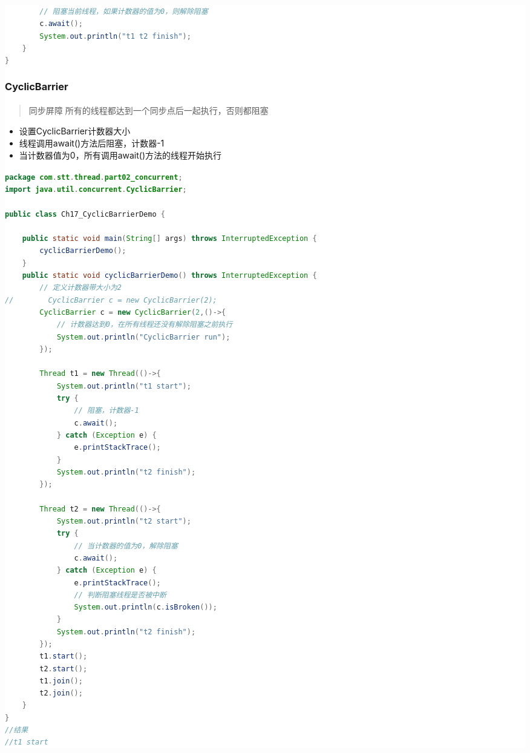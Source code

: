 ```java
        // 阻塞当前线程，如果计数器的值为0，则解除阻塞
        c.await();
        System.out.println("t1 t2 finish");
    }
}
```

### CyclicBarrier

> 同步屏障
> 所有的线程都达到一个同步点后一起执行，否则都阻塞

- 设置CyclicBarrier计数器大小
- 线程调用await()方法后阻塞，计数器-1
- 当计数器值为0，所有调用await()方法的线程开始执行

```java
package com.stt.thread.part02_concurrent;
import java.util.concurrent.CyclicBarrier;

public class Ch17_CyclicBarrierDemo {

    public static void main(String[] args) throws InterruptedException {
        cyclicBarrierDemo();
    }
    public static void cyclicBarrierDemo() throws InterruptedException {
        // 定义计数器带大小为2
//        CyclicBarrier c = new CyclicBarrier(2);
        CyclicBarrier c = new CyclicBarrier(2,()->{
            // 计数器达到0，在所有线程还没有解除阻塞之前执行
            System.out.println("CyclicBarrier run");
        });

        Thread t1 = new Thread(()->{
            System.out.println("t1 start");
            try {
                // 阻塞，计数器-1
                c.await();
            } catch (Exception e) {
                e.printStackTrace();
            }
            System.out.println("t2 finish");
        });

        Thread t2 = new Thread(()->{
            System.out.println("t2 start");
            try {
                // 当计数器的值为0，解除阻塞
                c.await();
            } catch (Exception e) {
                e.printStackTrace();
                // 判断阻塞线程是否被中断
                System.out.println(c.isBroken());
            }
            System.out.println("t2 finish");
        });
        t1.start();
        t2.start();
        t1.join();
        t2.join();
    }
}
//结果
//t1 start
```